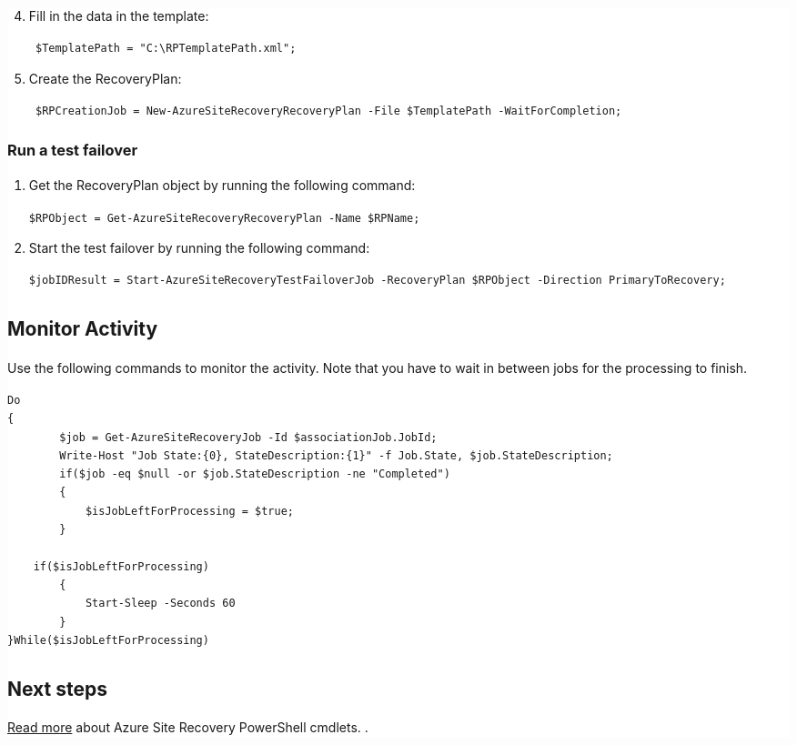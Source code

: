 

4. Fill in the data in the template:


		$TemplatePath = "C:\RPTemplatePath.xml";



5. Create the RecoveryPlan:

		$RPCreationJob = New-AzureSiteRecoveryRecoveryPlan -File $TemplatePath -WaitForCompletion;



### Run a test failover

1.	Get the RecoveryPlan object by running the following command:

		$RPObject = Get-AzureSiteRecoveryRecoveryPlan -Name $RPName;


2.	Start the test failover by running the following command:


		$jobIDResult = Start-AzureSiteRecoveryTestFailoverJob -RecoveryPlan $RPObject -Direction PrimaryToRecovery;


## <a name=monitor></a> Monitor Activity

Use the following commands to monitor the activity. Note that you have to wait in between jobs for the processing to finish.


	Do
	{
	        $job = Get-AzureSiteRecoveryJob -Id $associationJob.JobId;
	        Write-Host "Job State:{0}, StateDescription:{1}" -f Job.State, $job.StateDescription;
	        if($job -eq $null -or $job.StateDescription -ne "Completed")
	        {
	        	$isJobLeftForProcessing = $true;
	        }

		if($isJobLeftForProcessing)
	        {
	        	Start-Sleep -Seconds 60
	        }
	}While($isJobLeftForProcessing)



## Next steps

[Read more](https://msdn.microsoft.com/library/dn850420.aspx) about Azure Site Recovery PowerShell cmdlets. </a>.
